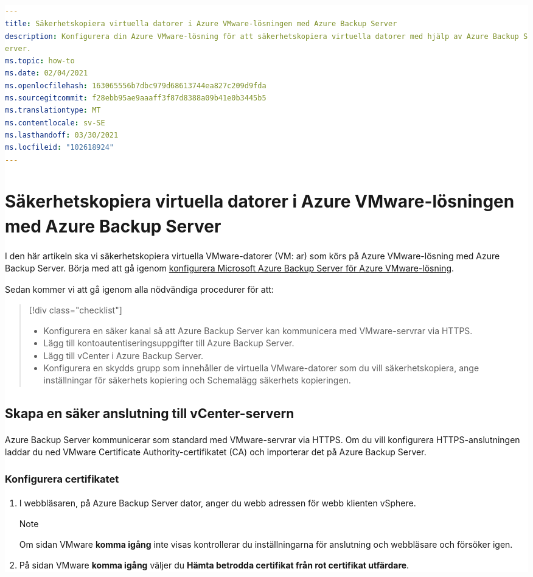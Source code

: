 ```yaml
---
title: Säkerhetskopiera virtuella datorer i Azure VMware-lösningen med Azure Backup Server
description: Konfigurera din Azure VMware-lösning för att säkerhetskopiera virtuella datorer med hjälp av Azure Backup Server.
ms.topic: how-to
ms.date: 02/04/2021
ms.openlocfilehash: 163065556b7dbc979d68613744ea827c209d9fda
ms.sourcegitcommit: f28ebb95ae9aaaff3f87d8388a09b41e0b3445b5
ms.translationtype: MT
ms.contentlocale: sv-SE
ms.lasthandoff: 03/30/2021
ms.locfileid: "102618924"
---
```

# <a name="back-up-azure-vmware-solution-vms-with-azure-backup-server"></a>Säkerhetskopiera virtuella datorer i Azure VMware-lösningen med Azure Backup Server

I den här artikeln ska vi säkerhetskopiera virtuella VMware-datorer (VM: ar) som körs på Azure VMware-lösning med Azure Backup Server. Börja med att gå igenom [konfigurera Microsoft Azure Backup Server för Azure VMware-lösning](set-up-backup-server-for-azure-vmware-solution.md).

Sedan kommer vi att gå igenom alla nödvändiga procedurer för att:

> [!div class="checklist"] 
> * Konfigurera en säker kanal så att Azure Backup Server kan kommunicera med VMware-servrar via HTTPS. 
> * Lägg till kontoautentiseringsuppgifter till Azure Backup Server. 
> * Lägg till vCenter i Azure Backup Server. 
> * Konfigurera en skydds grupp som innehåller de virtuella VMware-datorer som du vill säkerhetskopiera, ange inställningar för säkerhets kopiering och Schemalägg säkerhets kopieringen.

## <a name="create-a-secure-connection-to-the-vcenter-server"></a>Skapa en säker anslutning till vCenter-servern

Azure Backup Server kommunicerar som standard med VMware-servrar via HTTPS. Om du vill konfigurera HTTPS-anslutningen laddar du ned VMware Certificate Authority-certifikatet (CA) och importerar det på Azure Backup Server.

### <a name="set-up-the-certificate"></a>Konfigurera certifikatet

1. I webbläsaren, på Azure Backup Server dator, anger du webb adressen för webb klienten vSphere.

   > [!NOTE] 
   > Om sidan VMware **komma igång** inte visas kontrollerar du inställningarna för anslutning och webbläsare och försöker igen.

1. På sidan VMware **komma igång** väljer du **Hämta betrodda certifikat från rot certifikat utfärdare**.
